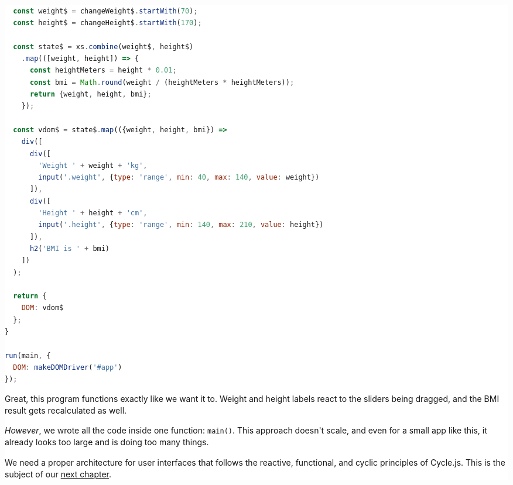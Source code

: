 ```javascript
  const weight$ = changeWeight$.startWith(70);
  const height$ = changeHeight$.startWith(170);

  const state$ = xs.combine(weight$, height$)
    .map(([weight, height]) => {
      const heightMeters = height * 0.01;
      const bmi = Math.round(weight / (heightMeters * heightMeters));
      return {weight, height, bmi};
    });

  const vdom$ = state$.map(({weight, height, bmi}) =>
    div([
      div([
        'Weight ' + weight + 'kg',
        input('.weight', {type: 'range', min: 40, max: 140, value: weight})
      ]),
      div([
        'Height ' + height + 'cm',
        input('.height', {type: 'range', min: 140, max: 210, value: height})
      ]),
      h2('BMI is ' + bmi)
    ])
  );

  return {
    DOM: vdom$
  };
}

run(main, {
  DOM: makeDOMDriver('#app')
});
```

Great, this program functions exactly like we want it to. Weight and height labels react to the sliders being dragged, and the BMI result gets recalculated as well.

*However*, we wrote all the code inside one function: `main()`. This approach doesn't scale, and even for a small app like this, it already looks too large and is doing too many things.

We need a proper architecture for user interfaces that follows the reactive, functional, and cyclic principles of Cycle.js. This is the subject of our [next chapter](/model-view-intent.html).
